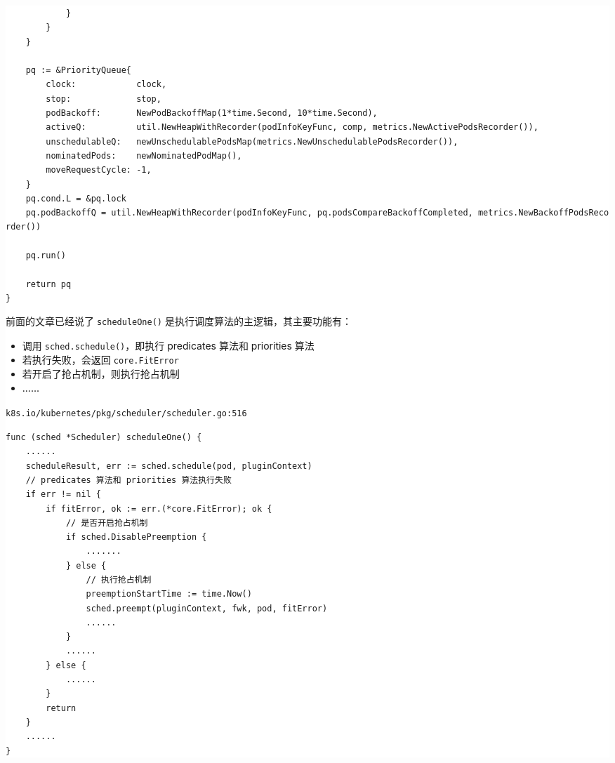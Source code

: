 ```
            }
        }
    }

    pq := &PriorityQueue{
        clock:            clock,
        stop:             stop,
        podBackoff:       NewPodBackoffMap(1*time.Second, 10*time.Second),
        activeQ:          util.NewHeapWithRecorder(podInfoKeyFunc, comp, metrics.NewActivePodsRecorder()),
        unschedulableQ:   newUnschedulablePodsMap(metrics.NewUnschedulablePodsRecorder()),
        nominatedPods:    newNominatedPodMap(),
        moveRequestCycle: -1,
    }
    pq.cond.L = &pq.lock
    pq.podBackoffQ = util.NewHeapWithRecorder(podInfoKeyFunc, pq.podsCompareBackoffCompleted, metrics.NewBackoffPodsRecorder())

    pq.run()

    return pq
}
```



前面的文章已经说了 `scheduleOne()` 是执行调度算法的主逻辑，其主要功能有：
- 调用 `sched.schedule()`，即执行 predicates 算法和 priorities 算法
- 若执行失败，会返回 `core.FitError`
- 若开启了抢占机制，则执行抢占机制
- ......

`k8s.io/kubernetes/pkg/scheduler/scheduler.go:516`

```
func (sched *Scheduler) scheduleOne() {
    ......
    scheduleResult, err := sched.schedule(pod, pluginContext)
    // predicates 算法和 priorities 算法执行失败
    if err != nil {
        if fitError, ok := err.(*core.FitError); ok {
            // 是否开启抢占机制
            if sched.DisablePreemption {
                .......
            } else {
            	// 执行抢占机制
                preemptionStartTime := time.Now()
                sched.preempt(pluginContext, fwk, pod, fitError)
                ......
            }
            ......
        } else {
            ......
        }
        return
    }
    ......
}
```
